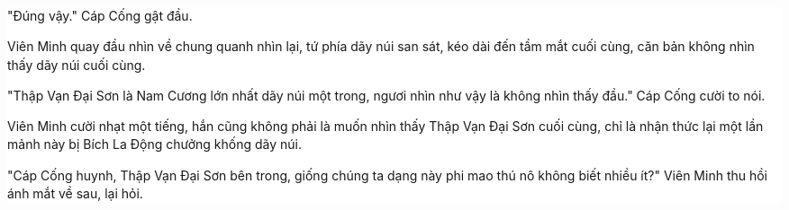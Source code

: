 "Đúng vậy." Cáp Cống gật đầu.

Viên Minh quay đầu nhìn về chung quanh nhìn lại, tứ phía dãy núi san sát, kéo dài đến tầm mắt cuối cùng, căn bản không nhìn thấy dãy núi cuối cùng.

"Thập Vạn Đại Sơn là Nam Cương lớn nhất dãy núi một trong, ngươi nhìn như vậy là không nhìn thấy đầu." Cáp Cống cười to nói.

Viên Minh cười nhạt một tiếng, hắn cũng không phải là muốn nhìn thấy Thập Vạn Đại Sơn cuối cùng, chỉ là nhận thức lại một lần mảnh này bị Bích La Động chưởng khống dãy núi.

"Cáp Cống huynh, Thập Vạn Đại Sơn bên trong, giống chúng ta dạng này phi mao thú nô không biết nhiều ít?" Viên Minh thu hồi ánh mắt về sau, lại hỏi.




